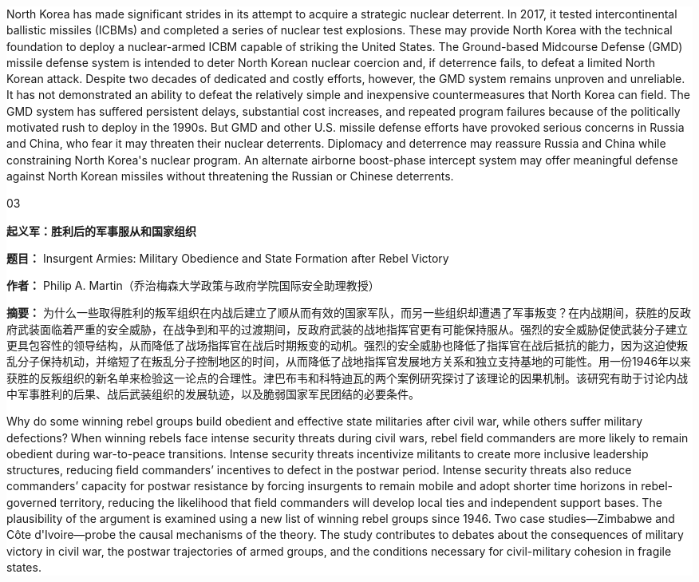   

North Korea has made significant strides in its attempt to acquire a strategic
nuclear deterrent. In 2017, it tested intercontinental ballistic missiles
(ICBMs) and completed a series of nuclear test explosions. These may provide
North Korea with the technical foundation to deploy a nuclear-armed ICBM
capable of striking the United States. The Ground-based Midcourse Defense
(GMD) missile defense system is intended to deter North Korean nuclear
coercion and, if deterrence fails, to defeat a limited North Korean attack.
Despite two decades of dedicated and costly efforts, however, the GMD system
remains unproven and unreliable. It has not demonstrated an ability to defeat
the relatively simple and inexpensive countermeasures that North Korea can
field. The GMD system has suffered persistent delays, substantial cost
increases, and repeated program failures because of the politically motivated
rush to deploy in the 1990s. But GMD and other U.S. missile defense efforts
have provoked serious concerns in Russia and China, who fear it may threaten
their nuclear deterrents. Diplomacy and deterrence may reassure Russia and
China while constraining North Korea's nuclear program. An alternate airborne
boost-phase intercept system may offer meaningful defense against North Korean
missiles without threatening the Russian or Chinese deterrents.

  

03

 **起义军：胜利后的军事服从和国家组织**

  

 **题目：** Insurgent Armies: Military Obedience and State Formation after Rebel
Victory

**作者：** Philip A. Martin（乔治梅森大学政策与政府学院国际安全助理教授）

 **摘要：**
为什么一些取得胜利的叛军组织在内战后建立了顺从而有效的国家军队，而另一些组织却遭遇了军事叛变？在内战期间，获胜的反政府武装面临着严重的安全威胁，在战争到和平的过渡期间，反政府武装的战地指挥官更有可能保持服从。强烈的安全威胁促使武装分子建立更具包容性的领导结构，从而降低了战场指挥官在战后时期叛变的动机。强烈的安全威胁也降低了指挥官在战后抵抗的能力，因为这迫使叛乱分子保持机动，并缩短了在叛乱分子控制地区的时间，从而降低了战地指挥官发展地方关系和独立支持基地的可能性。用一份1946年以来获胜的反叛组织的新名单来检验这一论点的合理性。津巴布韦和科特迪瓦的两个案例研究探讨了该理论的因果机制。该研究有助于讨论内战中军事胜利的后果、战后武装组织的发展轨迹，以及脆弱国家军民团结的必要条件。

  

Why do some winning rebel groups build obedient and effective state militaries
after civil war, while others suffer military defections? When winning rebels
face intense security threats during civil wars, rebel field commanders are
more likely to remain obedient during war-to-peace transitions. Intense
security threats incentivize militants to create more inclusive leadership
structures, reducing field commanders’ incentives to defect in the postwar
period. Intense security threats also reduce commanders’ capacity for postwar
resistance by forcing insurgents to remain mobile and adopt shorter time
horizons in rebel-governed territory, reducing the likelihood that field
commanders will develop local ties and independent support bases. The
plausibility of the argument is examined using a new list of winning rebel
groups since 1946. Two case studies—Zimbabwe and Côte d'Ivoire—probe the
causal mechanisms of the theory. The study contributes to debates about the
consequences of military victory in civil war, the postwar trajectories of
armed groups, and the conditions necessary for civil-military cohesion in
fragile states.
